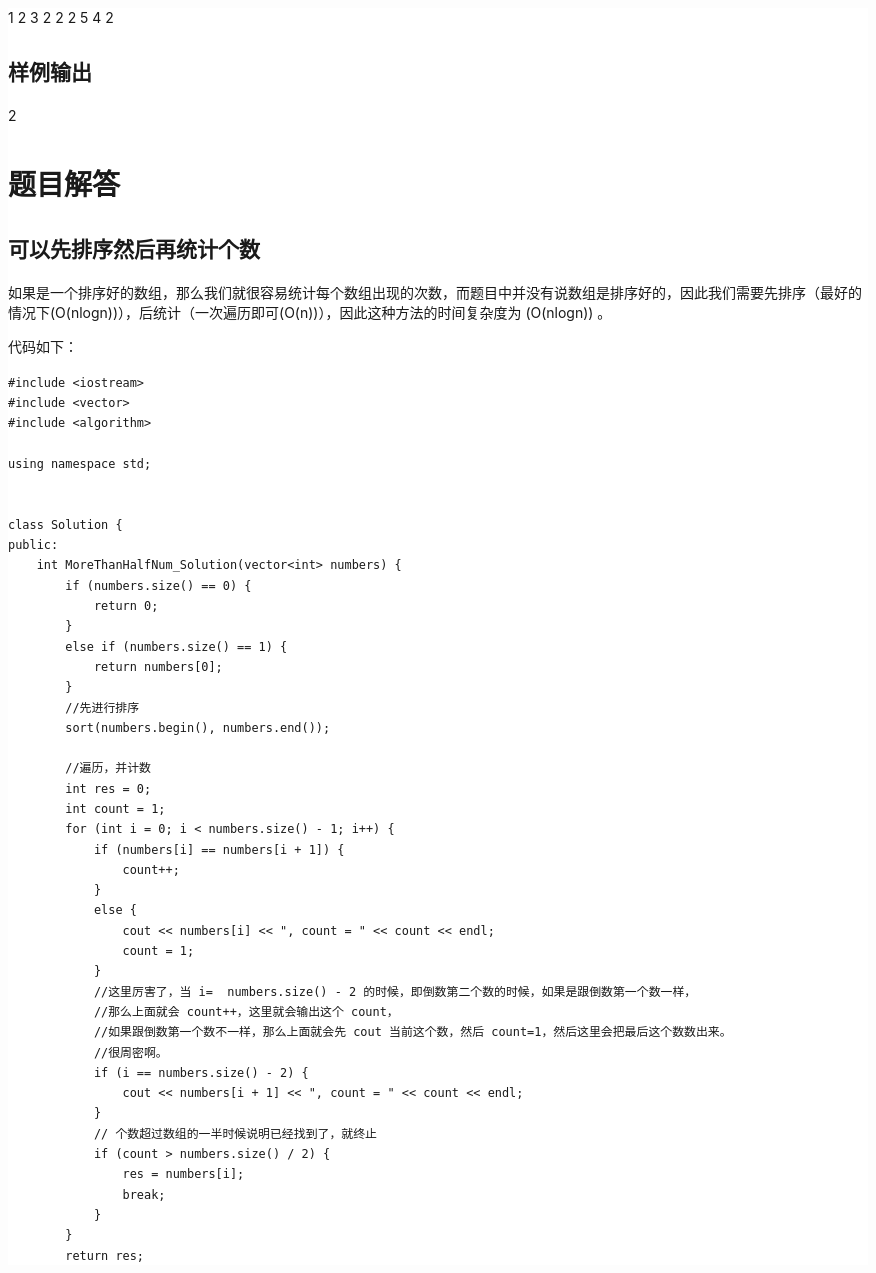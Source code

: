
1 2 3 2 2 2 5 4 2


## **样例输出**


2




# 题目解答




## 可以先排序然后再统计个数


如果是一个排序好的数组，那么我们就很容易统计每个数组出现的次数，而题目中并没有说数组是排序好的，因此我们需要先排序（最好的情况下\(O(nlogn)\)），后统计（一次遍历即可\(O(n)\)），因此这种方法的时间复杂度为 \(O(nlogn)\) 。

代码如下：


    #include <iostream>
    #include <vector>
    #include <algorithm>

    using namespace std;


    class Solution {
    public:
    	int MoreThanHalfNum_Solution(vector<int> numbers) {
    		if (numbers.size() == 0) {
    			return 0;
    		}
    		else if (numbers.size() == 1) {
    			return numbers[0];
    		}
    		//先进行排序
    		sort(numbers.begin(), numbers.end());

    		//遍历，并计数
    		int res = 0;
    		int count = 1;
    		for (int i = 0; i < numbers.size() - 1; i++) {
    			if (numbers[i] == numbers[i + 1]) {
    				count++;
    			}
    			else {
    				cout << numbers[i] << ", count = " << count << endl;
    				count = 1;
    			}
    			//这里厉害了，当 i=  numbers.size() - 2 的时候，即倒数第二个数的时候，如果是跟倒数第一个数一样，
    			//那么上面就会 count++，这里就会输出这个 count，
    			//如果跟倒数第一个数不一样，那么上面就会先 cout 当前这个数，然后 count=1，然后这里会把最后这个数数出来。
    			//很周密啊。
    			if (i == numbers.size() - 2) {
    				cout << numbers[i + 1] << ", count = " << count << endl;
    			}
    			// 个数超过数组的一半时候说明已经找到了，就终止
    			if (count > numbers.size() / 2) {
    				res = numbers[i];
    				break;
    			}
    		}
    		return res;